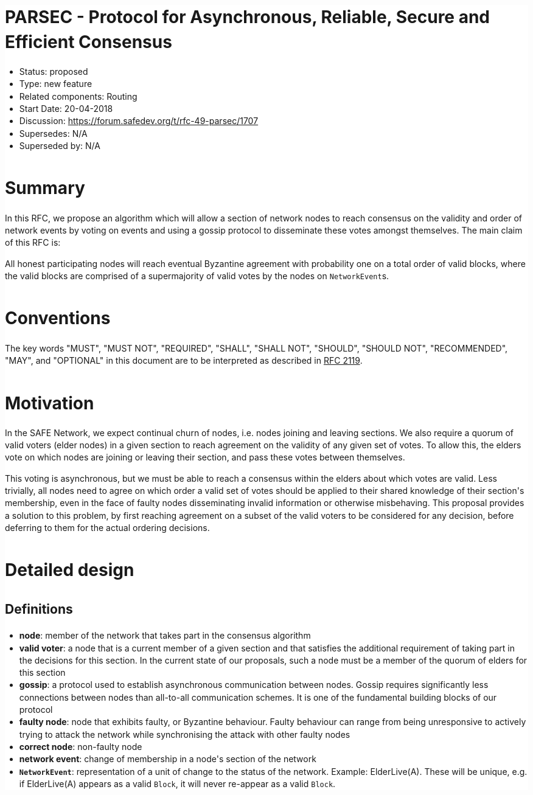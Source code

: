 # PARSEC - Protocol for Asynchronous, Reliable, Secure and Efficient Consensus

- Status: proposed
- Type: new feature
- Related components: Routing
- Start Date: 20-04-2018
- Discussion: https://forum.safedev.org/t/rfc-49-parsec/1707
- Supersedes: N/A
- Superseded by: N/A

# Summary

In this RFC, we propose an algorithm which will allow a section of network nodes to reach consensus on the validity and order of network events by voting on events and using a gossip protocol to disseminate these votes amongst themselves.  The main claim of this RFC is:

All honest participating nodes will reach eventual Byzantine agreement with probability one on a total order of valid blocks, where the valid blocks are comprised of a supermajority of valid votes by the nodes on `NetworkEvent`s.

# Conventions

The key words "MUST", "MUST NOT", "REQUIRED", "SHALL", "SHALL NOT", "SHOULD", "SHOULD NOT", "RECOMMENDED", "MAY", and "OPTIONAL" in this document are to be interpreted as described in [RFC 2119](http://tools.ietf.org/html/rfc2119).

# Motivation

In the SAFE Network, we expect continual churn of nodes, i.e. nodes joining and leaving sections.  We also require a quorum of valid voters (elder nodes) in a given section to reach agreement on the validity of any given set of votes. To allow this, the elders vote on which nodes are joining or leaving their section, and pass these votes between themselves.

This voting is asynchronous, but we must be able to reach a consensus within the elders about which votes are valid. Less trivially, all nodes need to agree on which order a valid set of votes should be applied to their shared knowledge of their section's membership, even in the face of faulty nodes disseminating invalid information or otherwise misbehaving. This proposal provides a solution to this problem, by first reaching agreement on a subset of the valid voters to be considered for any decision, before deferring to them for the actual ordering decisions.

# Detailed design

## Definitions

- **node**: member of the network that takes part in the consensus algorithm
- **valid voter**: a node that is a current member of a given section and that satisfies the additional requirement of taking part in the decisions for this section. In the current state of our proposals, such a node must be a member of the quorum of elders for this section
- **gossip**: a protocol used to establish asynchronous communication between nodes. Gossip requires significantly less connections between nodes than all-to-all communication schemes. It is one of the fundamental building blocks of our protocol
- **faulty node**: node that exhibits faulty, or Byzantine behaviour. Faulty behaviour can range from being unresponsive to actively trying to attack the network while synchronising the attack with other faulty nodes
- **correct node**: non-faulty node
- **network event**: change of membership in a node's section of the network
- **`NetworkEvent`**: representation of a unit of change to the status of the network. Example: ElderLive(A). These will be unique, e.g. if ElderLive(A) appears as a valid `Block`, it will never re-appear as a valid `Block`.